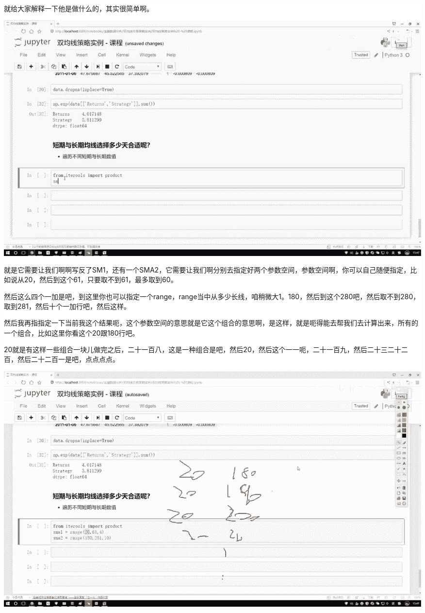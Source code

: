 就给大家解释一下他是做什么的，其实很简单啊。

![](img/3194ed01c8bab6d2cdb778d3c4482ac4_8.png)

就是它需要让我们啊啊写反了SM1，还有一个SMA2，它需要让我们啊分别去指定好两个参数空间，参数空间啊，你可以自己随便指定，比如说从20，然后到这个61，只要取不到61，最多取到60。

然后这么四个一加是吧，到这里你也可以指定一个range，range当中从多少长线，咱稍微大1。180，然后到这个280吧，然后取不到280，取到281，然后十个一加行吧，然后这样。

然后我再指指定一下当前我这个结果呃，这个参数空间的意思就是它这个组合的意思啊，是这样，就是呃得能去帮我们去计算出来，所有的一个组合，比如这里你看这个20跟180行吧。

20就是有这样一些组合一块儿做完之后，二十一百八，这是一种组合是吧，然后20，然后这个一一呃，二十一百九，然后二十三二十二百，然后二十二百一是吧，点点点点。



![](img/3194ed01c8bab6d2cdb778d3c4482ac4_10.png)
